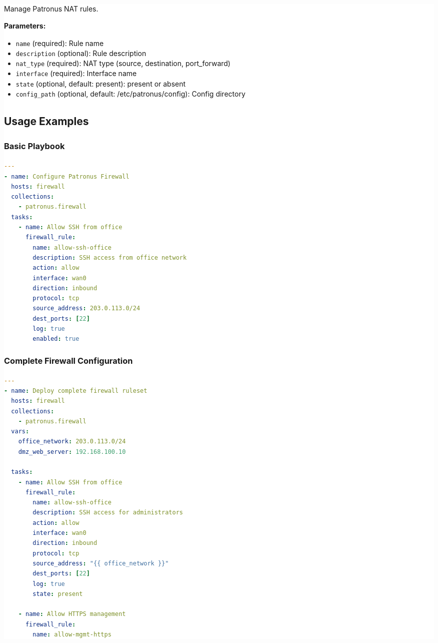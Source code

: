 Manage Patronus NAT rules.

**Parameters:**
- `name` (required): Rule name
- `description` (optional): Rule description
- `nat_type` (required): NAT type (source, destination, port_forward)
- `interface` (required): Interface name
- `state` (optional, default: present): present or absent
- `config_path` (optional, default: /etc/patronus/config): Config directory

## Usage Examples

### Basic Playbook

```yaml
---
- name: Configure Patronus Firewall
  hosts: firewall
  collections:
    - patronus.firewall
  tasks:
    - name: Allow SSH from office
      firewall_rule:
        name: allow-ssh-office
        description: SSH access from office network
        action: allow
        interface: wan0
        direction: inbound
        protocol: tcp
        source_address: 203.0.113.0/24
        dest_ports: [22]
        log: true
        enabled: true
```

### Complete Firewall Configuration

```yaml
---
- name: Deploy complete firewall ruleset
  hosts: firewall
  collections:
    - patronus.firewall
  vars:
    office_network: 203.0.113.0/24
    dmz_web_server: 192.168.100.10

  tasks:
    - name: Allow SSH from office
      firewall_rule:
        name: allow-ssh-office
        description: SSH access for administrators
        action: allow
        interface: wan0
        direction: inbound
        protocol: tcp
        source_address: "{{ office_network }}"
        dest_ports: [22]
        log: true
        state: present

    - name: Allow HTTPS management
      firewall_rule:
        name: allow-mgmt-https
```